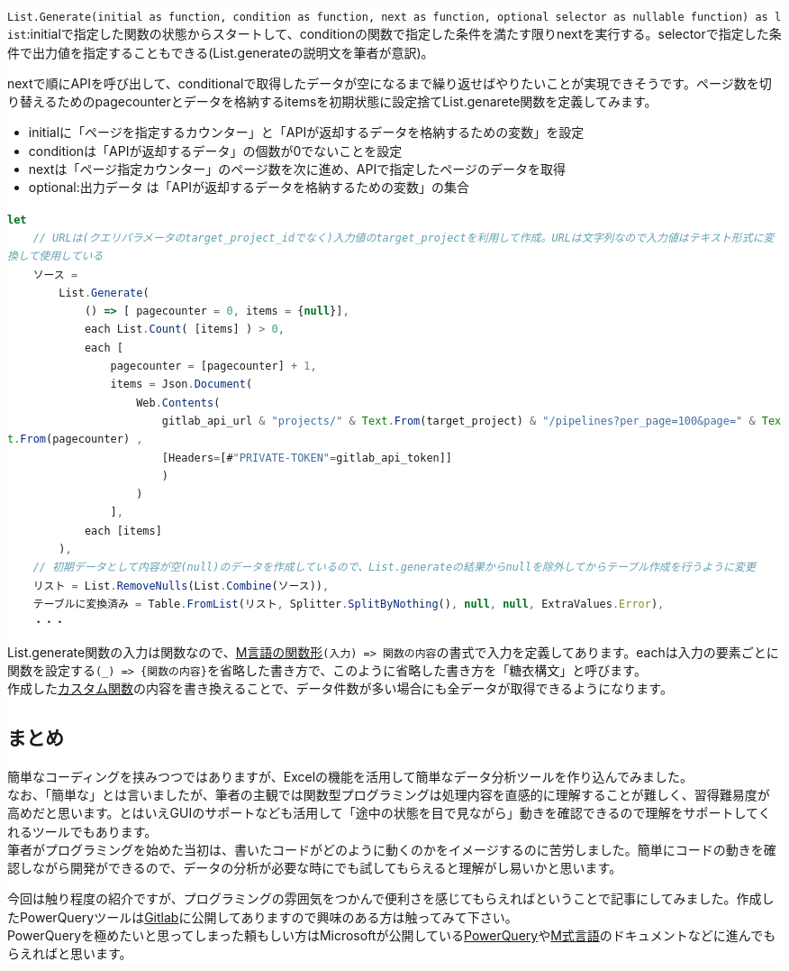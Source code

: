 `List.Generate(initial as function, condition as function, next as function, optional selector as nullable function) as list`:initialで指定した関数の状態からスタートして、conditionの関数で指定した条件を満たす限りnextを実行する。selectorで指定した条件で出力値を指定することもできる(List.generateの説明文を筆者が意訳)。  

nextで順にAPIを呼び出して、conditionalで取得したデータが空になるまで繰り返せばやりたいことが実現できそうです。ページ数を切り替えるためのpagecounterとデータを格納するitemsを初期状態に設定捨てList.genarete関数を定義してみます。  
- initialに「ページを指定するカウンター」と「APIが返却するデータを格納するための変数」を設定  
- conditionは「APIが返却するデータ」の個数が0でないことを設定  
- nextは「ページ指定カウンター」のページ数を次に進め、APIで指定したページのデータを取得  
- optional:出力データ は「APIが返却するデータを格納するための変数」の集合  

```javascript
let
    // URLは(クエリパラメータのtarget_project_idでなく)入力値のtarget_projectを利用して作成。URLは文字列なので入力値はテキスト形式に変換して使用している
    ソース = 
        List.Generate(
            () => [ pagecounter = 0, items = {null}],
            each List.Count( [items] ) > 0,
            each [
                pagecounter = [pagecounter] + 1,
                items = Json.Document(
                    Web.Contents(
                        gitlab_api_url & "projects/" & Text.From(target_project) & "/pipelines?per_page=100&page=" & Text.From(pagecounter) ,
                        [Headers=[#"PRIVATE-TOKEN"=gitlab_api_token]]
                        )
                    )
                ],
            each [items]
        ),
    // 初期データとして内容が空(null)のデータを作成しているので、List.generateの結果からnullを除外してからテーブル作成を行うように変更
    リスト = List.RemoveNulls(List.Combine(ソース)),
    テーブルに変換済み = Table.FromList(リスト, Splitter.SplitByNothing(), null, null, ExtraValues.Error),
    ・・・
```

List.generate関数の入力は関数なので、[M言語の関数形](https://learn.microsoft.com/ja-jp/powerquery-m/understanding-power-query-m-functions)`(入力) => 関数の内容`の書式で入力を定義してあります。eachは入力の要素ごとに関数を設定する`(_) => {関数の内容}`を省略した書き方で、このように省略した書き方を「糖衣構文」と呼びます。  
作成した[カスタム関数](#カスタム関数の作成と利用)の内容を書き換えることで、データ件数が多い場合にも全データが取得できるようになります。  

## まとめ
簡単なコーディングを挟みつつではありますが、Excelの機能を活用して簡単なデータ分析ツールを作り込んでみました。  
なお、「簡単な」とは言いましたが、筆者の主観では関数型プログラミングは処理内容を直感的に理解することが難しく、習得難易度が高めだと思います。とはいえGUIのサポートなども活用して「途中の状態を目で見ながら」動きを確認できるので理解をサポートしてくれるツールでもあります。  
筆者がプログラミングを始めた当初は、書いたコードがどのように動くのかをイメージするのに苦労しました。簡単にコードの動きを確認しながら開発ができるので、データの分析が必要な時にでも試してもらえると理解がし易いかと思います。  

今回は触り程度の紹介ですが、プログラミングの雰囲気をつかんで便利さを感じてもらえればということで記事にしてみました。作成したPowerQueryツールは[Gitlab](https://gitlab.com/shinichiro-iwaki/tools)に公開してありますので興味のある方は触ってみて下さい。  
PowerQueryを極めたいと思ってしまった頼もしい方はMicrosoftが公開している[PowerQuery](https://learn.microsoft.com/ja-jp/power-query/)や[M式言語](https://learn.microsoft.com/ja-jp/powerquery-m/)のドキュメントなどに進んでもらえればと思います。
